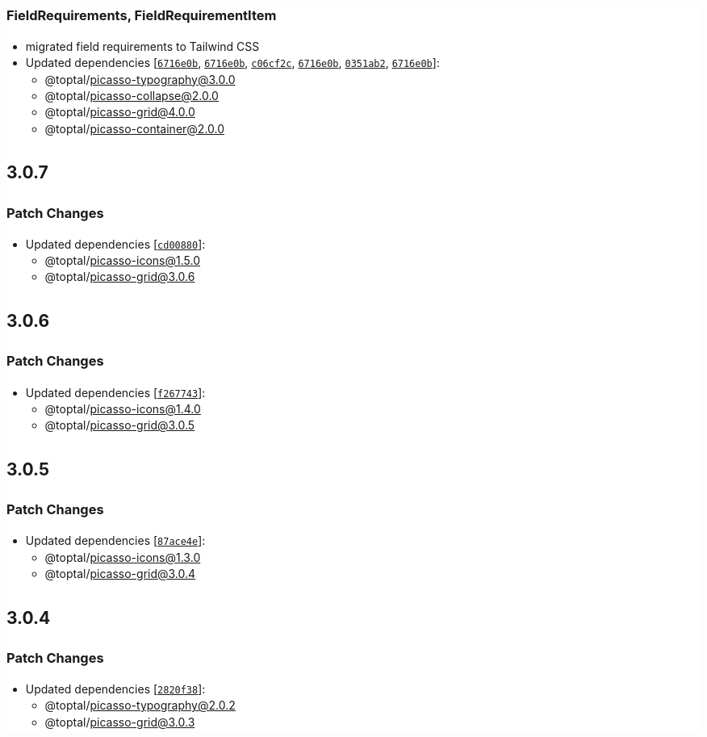 ### FieldRequirements, FieldRequirementItem

- migrated field requirements to Tailwind CSS
- Updated dependencies [[`6716e0b`](https://github.com/toptal/picasso/commit/6716e0bb3178a7f452f2c79ce56dd524e9bd8685), [`6716e0b`](https://github.com/toptal/picasso/commit/6716e0bb3178a7f452f2c79ce56dd524e9bd8685), [`c06cf2c`](https://github.com/toptal/picasso/commit/c06cf2c21d6cd294ef4903613268e747670f252b), [`6716e0b`](https://github.com/toptal/picasso/commit/6716e0bb3178a7f452f2c79ce56dd524e9bd8685), [`0351ab2`](https://github.com/toptal/picasso/commit/0351ab22db1dad0b1de81d37e4d0365b3eb5ad3f), [`6716e0b`](https://github.com/toptal/picasso/commit/6716e0bb3178a7f452f2c79ce56dd524e9bd8685)]:
  - @toptal/picasso-typography@3.0.0
  - @toptal/picasso-collapse@2.0.0
  - @toptal/picasso-grid@4.0.0
  - @toptal/picasso-container@2.0.0

## 3.0.7

### Patch Changes

- Updated dependencies [[`cd00880`](https://github.com/toptal/picasso/commit/cd008802e9701bb6574b3354f9d6e95c6ffc61ed)]:
  - @toptal/picasso-icons@1.5.0
  - @toptal/picasso-grid@3.0.6

## 3.0.6

### Patch Changes

- Updated dependencies [[`f267743`](https://github.com/toptal/picasso/commit/f2677435e4e43253d87d5bb4105f0bb540dca56e)]:
  - @toptal/picasso-icons@1.4.0
  - @toptal/picasso-grid@3.0.5

## 3.0.5

### Patch Changes

- Updated dependencies [[`87ace4e`](https://github.com/toptal/picasso/commit/87ace4e92a7ec66d5312ac62cefffc41cb0899a0)]:
  - @toptal/picasso-icons@1.3.0
  - @toptal/picasso-grid@3.0.4

## 3.0.4

### Patch Changes

- Updated dependencies [[`2820f38`](https://github.com/toptal/picasso/commit/2820f38931f1b2736c4ad20b5609ca562da0d515)]:
  - @toptal/picasso-typography@2.0.2
  - @toptal/picasso-grid@3.0.3
